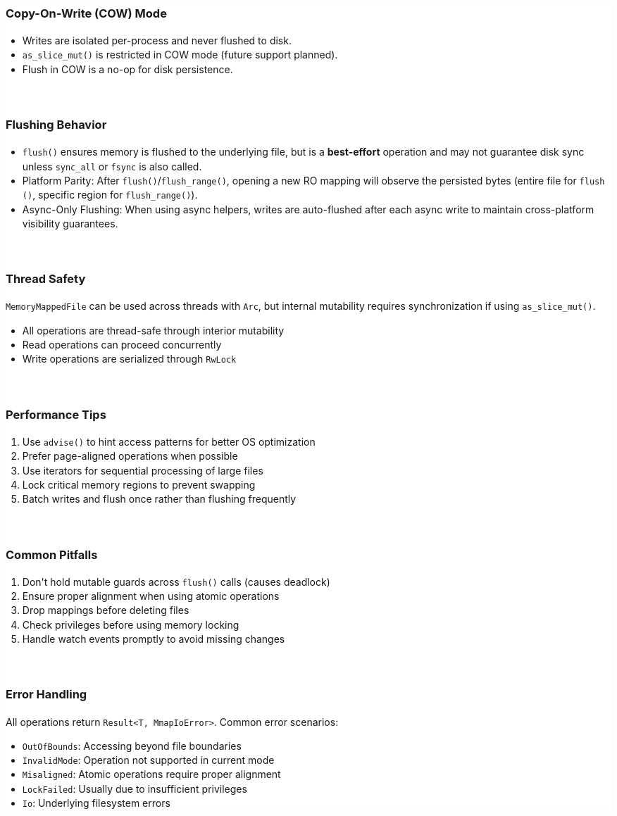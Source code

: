 ### Copy-On-Write (COW) Mode
- Writes are isolated per-process and never flushed to disk.
- `as_slice_mut()` is restricted in COW mode (future support planned).
- Flush in COW is a no-op for disk persistence.


<br>

### Flushing Behavior
- `flush()` ensures memory is flushed to the underlying file, but is a **best-effort** operation and may not guarantee disk sync unless `sync_all` or `fsync` is also called.
- Platform Parity: After `flush()`/`flush_range()`, opening a new RO mapping will observe the persisted bytes (entire file for `flush()`, specific region for `flush_range()`).
- Async-Only Flushing: When using async helpers, writes are auto-flushed after each async write to maintain cross-platform visibility guarantees.

<br>

### Thread Safety
`MemoryMappedFile` can be used across threads with `Arc`, but internal mutability requires synchronization if using `as_slice_mut()`.
- All operations are thread-safe through interior mutability
- Read operations can proceed concurrently
- Write operations are serialized through `RwLock`

<br>

### Performance Tips
1. Use `advise()` to hint access patterns for better OS optimization
2. Prefer page-aligned operations when possible
3. Use iterators for sequential processing of large files
4. Lock critical memory regions to prevent swapping
5. Batch writes and flush once rather than flushing frequently

<br>

### Common Pitfalls
1. Don't hold mutable guards across `flush()` calls (causes deadlock)
2. Ensure proper alignment when using atomic operations
3. Drop mappings before deleting files
4. Check privileges before using memory locking
5. Handle watch events promptly to avoid missing changes

<br>

### Error Handling
All operations return `Result<T, MmapIoError>`. Common error scenarios:
- `OutOfBounds`: Accessing beyond file boundaries
- `InvalidMode`: Operation not supported in current mode
- `Misaligned`: Atomic operations require proper alignment
- `LockFailed`: Usually due to insufficient privileges
- `Io`: Underlying filesystem errors
